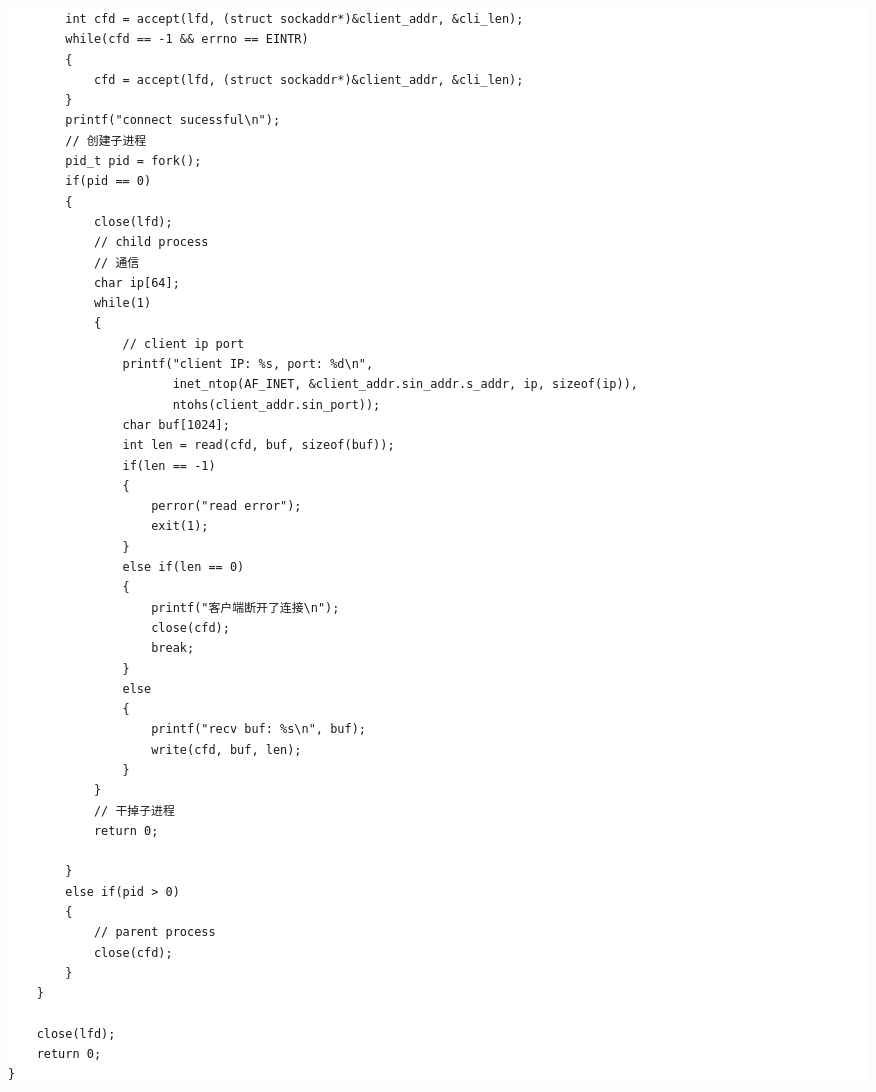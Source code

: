 ```
        int cfd = accept(lfd, (struct sockaddr*)&client_addr, &cli_len);
        while(cfd == -1 && errno == EINTR)
        {
            cfd = accept(lfd, (struct sockaddr*)&client_addr, &cli_len);
        }
        printf("connect sucessful\n");
        // 创建子进程
        pid_t pid = fork();
        if(pid == 0)
        {
            close(lfd);
            // child process
            // 通信
            char ip[64];
            while(1)
            {
                // client ip port
                printf("client IP: %s, port: %d\n", 
                       inet_ntop(AF_INET, &client_addr.sin_addr.s_addr, ip, sizeof(ip)),
                       ntohs(client_addr.sin_port));
                char buf[1024];
                int len = read(cfd, buf, sizeof(buf));
                if(len == -1)
                {
                    perror("read error");
                    exit(1);
                }
                else if(len == 0)
                {
                    printf("客户端断开了连接\n");
                    close(cfd);
                    break;
                }
                else
                {
                    printf("recv buf: %s\n", buf);
                    write(cfd, buf, len);
                }
            }
            // 干掉子进程
            return 0;

        }
        else if(pid > 0)
        {
            // parent process
            close(cfd);
        }
    }

    close(lfd);
    return 0;
}
```
